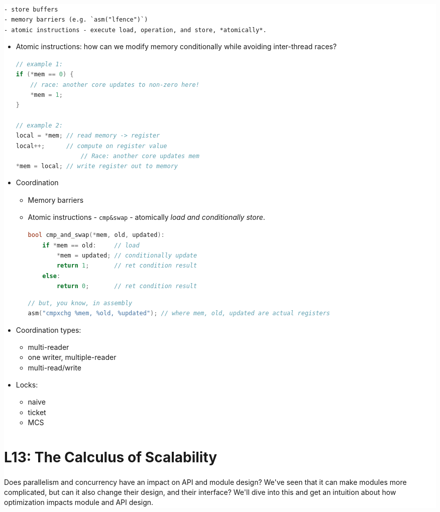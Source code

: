 	- store buffers
	- memory barriers (e.g. `asm("lfence")`)
	- atomic instructions - execute load, operation, and store, *atomically*.

- Atomic instructions: how can we modify memory conditionally while avoiding inter-thread races?

	```c
	// example 1:
	if (*mem == 0) {
	    // race: another core updates to non-zero here!
	    *mem = 1;
	}

	// example 2:
	local = *mem; // read memory -> register
	local++;      // compute on register value
		              // Race: another core updates mem
	*mem = local; // write register out to memory
	```

- Coordination

	- Memory barriers
	- Atomic instructions - `cmp&swap` - atomically *load and conditionally store*.

        ```c
		bool cmp_and_swap(*mem, old, updated):
		    if *mem == old:     // load
			    *mem = updated; // conditionally update
				return 1;       // ret condition result
			else:
			    return 0;       // ret condition result
		```

		```c
		// but, you know, in assembly
		asm("cmpxchg %mem, %old, %updated"); // where mem, old, updated are actual registers
		```
- Coordination types:

	- multi-reader
	- one writer, multiple-reader
	- multi-read/write

- Locks:

	- naive
	- ticket
	- MCS

# L13: The Calculus of Scalability

Does parallelism and concurrency have an impact on API and module design?
We've seen that it can make modules more complicated, but can it also change their design, and their interface?
We'll dive into this and get an intuition about how optimization impacts module and API design.
